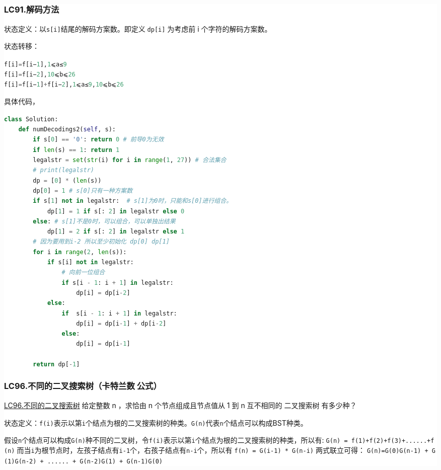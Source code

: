 ### LC91.解码方法

状态定义：以`s[i]`结尾的解码方案数。即定义 `dp[i]` 为考虑前 i 个字符的解码方案数。

状态转移：

```python
f[i]=f[i−1],1⩽a≤9
f[i]=f[i−2],10⩽b⩽26
f[i]=f[i−1]+f[i−2],1⩽a≤9,10⩽b⩽26
```

具体代码，

```python
class Solution:
    def numDecodings2(self, s):
        if s[0] == '0': return 0 # 前导0为无效
        if len(s) == 1: return 1
        legalstr = set(str(i) for i in range(1, 27)) # 合法集合
        # print(legalstr)
        dp = [0] * (len(s))
        dp[0] = 1 # s[0]只有一种方案数
        if s[1] not in legalstr:  # s[1]为0时，只能和s[0]进行组合。
            dp[1] = 1 if s[: 2] in legalstr else 0
        else: # s[1]不是0时，可以组合，可以单独出结果
            dp[1] = 2 if s[: 2] in legalstr else 1
        # 因为要用到i-2 所以至少初始化 dp[0] dp[1]
        for i in range(2, len(s)):
            if s[i] not in legalstr:
                # 向前一位组合
                if s[i - 1: i + 1] in legalstr:
                    dp[i] = dp[i-2]
            else:
                if  s[i - 1: i + 1] in legalstr:
                    dp[i] = dp[i-1] + dp[i-2]
                else:
                    dp[i] = dp[i-1]

        return dp[-1]
```

### LC96.不同的二叉搜索树（卡特兰数 公式）

[LC96.不同的二叉搜索树](https://leetcode-cn.com/problems/unique-binary-search-trees/solution/dong-tai-gui-hua-python-bu-tong-de-er-ch-jpog/) 给定整数 n ，求恰由 n 个节点组成且节点值从 1 到 n 互不相同的 二叉搜索树 有多少种？

状态定义：`f(i)`表示以第`i`个结点为根的二叉搜索树的种类。`G(n)`代表`n`个结点可以构成BST种类。

假设`n`个结点可以构成`G(n)`种不同的二叉树，令`f(i)`表示以第`i`个结点为根的二叉搜索树的种类，所以有:
`G(n) = f(1)+f(2)+f(3)+......+f(n)`
而当`i`为根节点时，左孩子结点有`i-1`个，右孩子结点有`n-i`个，所以有
`f(n) = G(i-1) * G(n-i)`
两式联立可得：
`G(n)=G(0)G(n-1) + G(1)G(n-2) + ...... + G(n-2)G(1) + G(n-1)G(0)`
